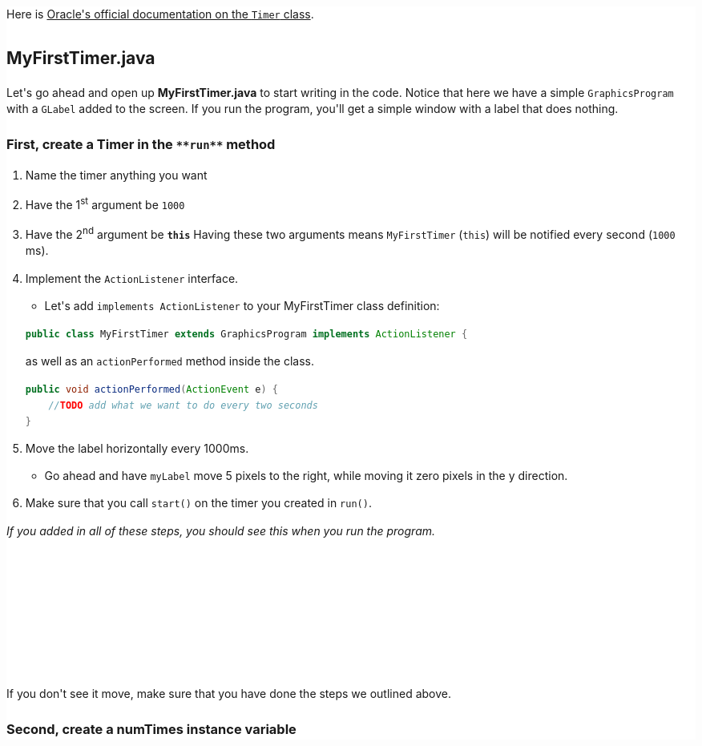 Here is [Oracle's official documentation on the `Timer` class](https://docs.oracle.com/javase/8/docs/api/javax/swing/Timer.html).

## MyFirstTimer.java

Let's go ahead and open up **MyFirstTimer.java** to start writing in the code.
Notice that here we have a simple `GraphicsProgram` with a
`GLabel` added to the screen.
If you run the program,
you'll get a simple window with a label that does nothing.

### First, create a Timer in the `**run**` method

1. Name the timer anything you want
2. Have the 1<sup>st</sup> argument be `1000`
3. Have the 2<sup>nd</sup> argument be **`this`**
    Having these two arguments means
    `MyFirstTimer` (`this`) will be notified every second (`1000`ms).
4. Implement the `ActionListener` interface.
    - Let's add `implements ActionListener` to your MyFirstTimer class definition:

    ```java
    public class MyFirstTimer extends GraphicsProgram implements ActionListener {
    ```

    as well as an `actionPerformed` method inside the class.

    ```java
    public void actionPerformed(ActionEvent e) {
        //TODO add what we want to do every two seconds
    }
    ```

5. Move the label horizontally every 1000ms.
    - Go ahead and have `myLabel` move 5 pixels to the right,
    while moving it zero pixels in the y direction.
6. Make sure that you call `start()` on the timer you created in `run()`.

*If you added in all of these steps, you should see this when you run the program.*

![# of times moving animation](lab10media/media/timerinitcut.gif)

If you don't see it move,
make sure that you have done the steps we outlined above.

### Second, create a numTimes instance variable
